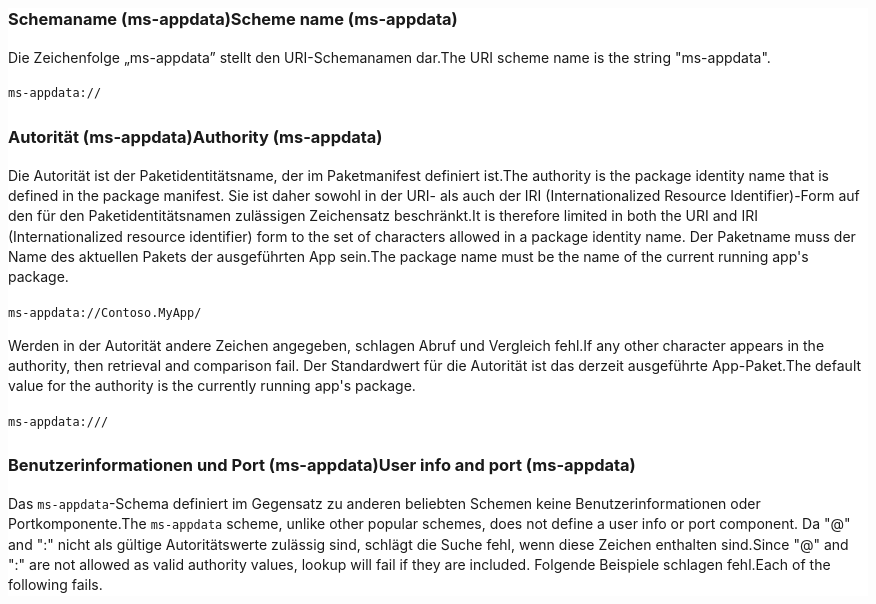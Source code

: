 ### <a name="scheme-name-ms-appdata"></a><span data-ttu-id="f97c6-167">Schemaname (ms-appdata)</span><span class="sxs-lookup"><span data-stu-id="f97c6-167">Scheme name (ms-appdata)</span></span>

<span data-ttu-id="f97c6-168">Die Zeichenfolge „ms-appdata” stellt den URI-Schemanamen dar.</span><span class="sxs-lookup"><span data-stu-id="f97c6-168">The URI scheme name is the string "ms-appdata".</span></span>

```xml
ms-appdata://
```

### <a name="authority-ms-appdata"></a><span data-ttu-id="f97c6-169">Autorität (ms-appdata)</span><span class="sxs-lookup"><span data-stu-id="f97c6-169">Authority (ms-appdata)</span></span>

<span data-ttu-id="f97c6-170">Die Autorität ist der Paketidentitätsname, der im Paketmanifest definiert ist.</span><span class="sxs-lookup"><span data-stu-id="f97c6-170">The authority is the package identity name that is defined in the package manifest.</span></span> <span data-ttu-id="f97c6-171">Sie ist daher sowohl in der URI- als auch der IRI (Internationalized Resource Identifier)-Form auf den für den Paketidentitätsnamen zulässigen Zeichensatz beschränkt.</span><span class="sxs-lookup"><span data-stu-id="f97c6-171">It is therefore limited in both the URI and IRI (Internationalized resource identifier) form to the set of characters allowed in a package identity name.</span></span> <span data-ttu-id="f97c6-172">Der Paketname muss der Name des aktuellen Pakets der ausgeführten App sein.</span><span class="sxs-lookup"><span data-stu-id="f97c6-172">The package name must be the name of the current running app's package.</span></span>

```xml
ms-appdata://Contoso.MyApp/
```

<span data-ttu-id="f97c6-173">Werden in der Autorität andere Zeichen angegeben, schlagen Abruf und Vergleich fehl.</span><span class="sxs-lookup"><span data-stu-id="f97c6-173">If any other character appears in the authority, then retrieval and comparison fail.</span></span> <span data-ttu-id="f97c6-174">Der Standardwert für die Autorität ist das derzeit ausgeführte App-Paket.</span><span class="sxs-lookup"><span data-stu-id="f97c6-174">The default value for the authority is the currently running app's package.</span></span>

```xml
ms-appdata:///
```

### <a name="user-info-and-port-ms-appdata"></a><span data-ttu-id="f97c6-175">Benutzerinformationen und Port (ms-appdata)</span><span class="sxs-lookup"><span data-stu-id="f97c6-175">User info and port (ms-appdata)</span></span>

<span data-ttu-id="f97c6-176">Das `ms-appdata`-Schema definiert im Gegensatz zu anderen beliebten Schemen keine Benutzerinformationen oder Portkomponente.</span><span class="sxs-lookup"><span data-stu-id="f97c6-176">The `ms-appdata` scheme, unlike other popular schemes, does not define a user info or port component.</span></span> <span data-ttu-id="f97c6-177">Da "@" and ":" nicht als gültige Autoritätswerte zulässig sind, schlägt die Suche fehl, wenn diese Zeichen enthalten sind.</span><span class="sxs-lookup"><span data-stu-id="f97c6-177">Since "@" and ":" are not allowed as valid authority values, lookup will fail if they are included.</span></span> <span data-ttu-id="f97c6-178">Folgende Beispiele schlagen fehl.</span><span class="sxs-lookup"><span data-stu-id="f97c6-178">Each of the following fails.</span></span>

